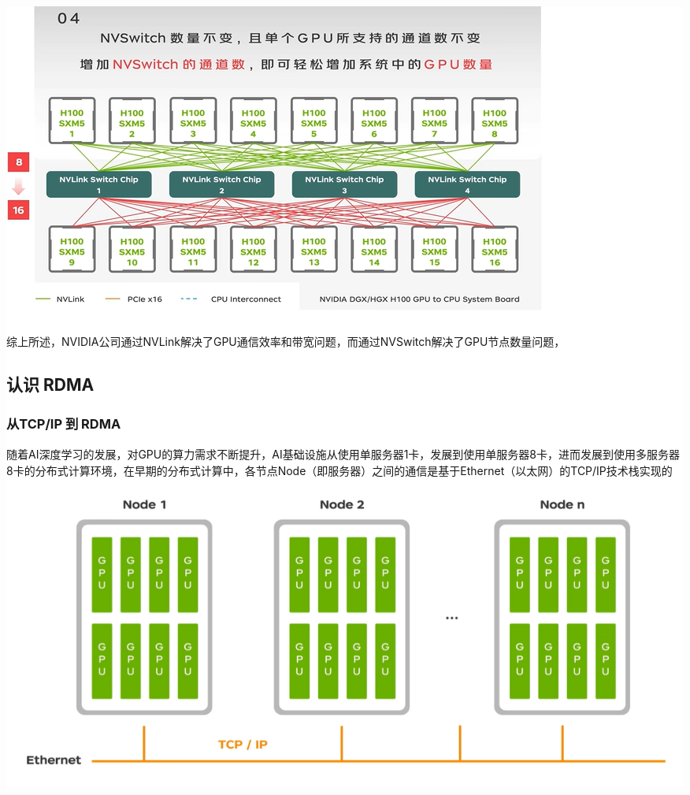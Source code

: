 ![image-20250220225458953](images\image-20250220225458953.png)

综上所述，NVIDIA公司通过NVLink解决了GPU通信效率和带宽问题，而通过NVSwitch解决了GPU节点数量问题，



## 认识 RDMA

### 从TCP/IP 到 RDMA

随着AI深度学习的发展，对GPU的算力需求不断提升，AI基础设施从使用单服务器1卡，发展到使用单服务器8卡，进而发展到使用多服务器8卡的分布式计算环境，在早期的分布式计算中，各节点Node（即服务器）之间的通信是基于Ethernet（以太网）的TCP/IP技术栈实现的

 ![image-20250220230207614](images\image-20250220230207614.png)
